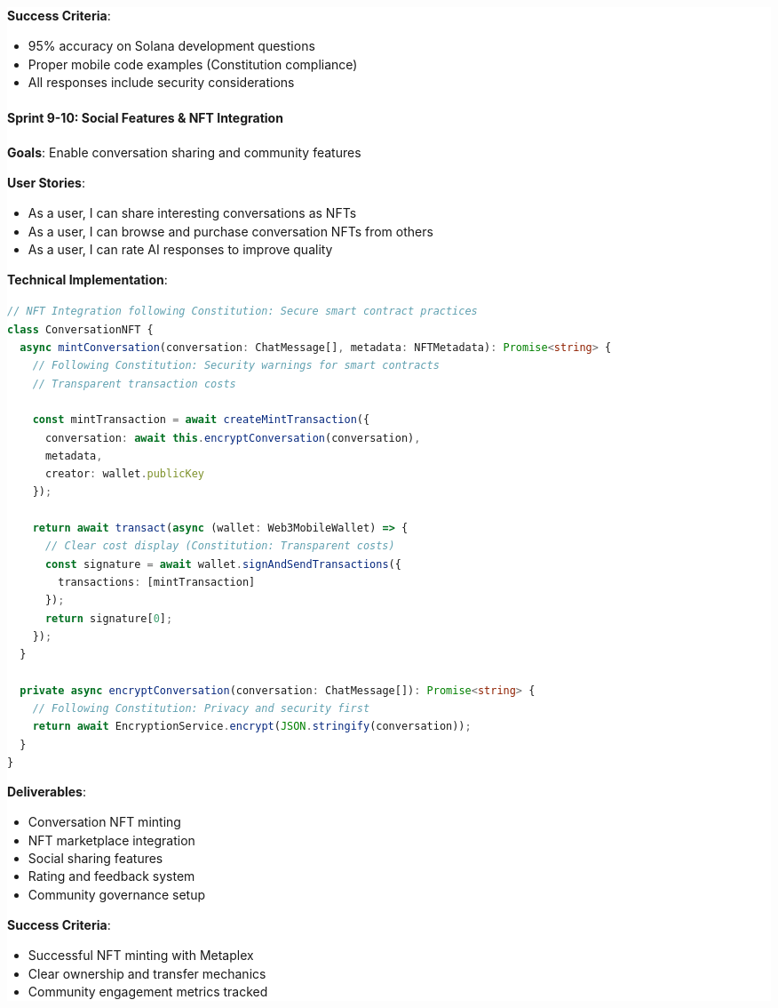 **Success Criteria**:
- 95% accuracy on Solana development questions
- Proper mobile code examples (Constitution compliance)
- All responses include security considerations

#### Sprint 9-10: Social Features & NFT Integration
**Goals**: Enable conversation sharing and community features

**User Stories**:
- As a user, I can share interesting conversations as NFTs
- As a user, I can browse and purchase conversation NFTs from others
- As a user, I can rate AI responses to improve quality

**Technical Implementation**:

```typescript
// NFT Integration following Constitution: Secure smart contract practices
class ConversationNFT {
  async mintConversation(conversation: ChatMessage[], metadata: NFTMetadata): Promise<string> {
    // Following Constitution: Security warnings for smart contracts
    // Transparent transaction costs
    
    const mintTransaction = await createMintTransaction({
      conversation: await this.encryptConversation(conversation),
      metadata,
      creator: wallet.publicKey
    });

    return await transact(async (wallet: Web3MobileWallet) => {
      // Clear cost display (Constitution: Transparent costs)
      const signature = await wallet.signAndSendTransactions({
        transactions: [mintTransaction]
      });
      return signature[0];
    });
  }

  private async encryptConversation(conversation: ChatMessage[]): Promise<string> {
    // Following Constitution: Privacy and security first
    return await EncryptionService.encrypt(JSON.stringify(conversation));
  }
}
```

**Deliverables**:
- Conversation NFT minting
- NFT marketplace integration
- Social sharing features
- Rating and feedback system
- Community governance setup

**Success Criteria**:
- Successful NFT minting with Metaplex
- Clear ownership and transfer mechanics
- Community engagement metrics tracked
